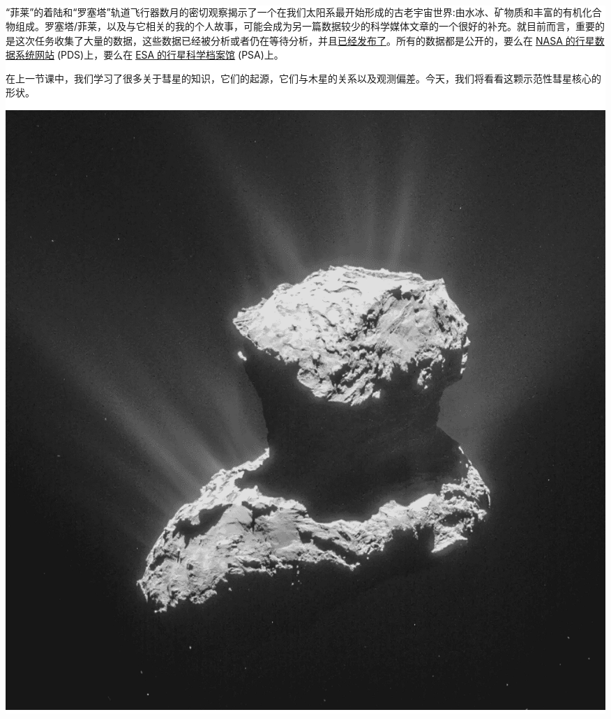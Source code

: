“菲莱”的着陆和“罗塞塔”轨道飞行器数月的密切观察揭示了一个在我们太阳系最开始形成的古老宇宙世界:由水冰、矿物质和丰富的有机化合物组成。罗塞塔/菲莱，以及与它相关的我的个人故事，可能会成为另一篇数据较少的科学媒体文章的一个很好的补充。就目前而言，重要的是这次任务收集了大量的数据，这些数据已经被分析或者仍在等待分析，并且[已经发布了](https://www.aanda.org/component/toc/?task=topic&id=977)。所有的数据都是公开的，要么在 [NASA 的行星数据系统网站](https://pds.nasa.gov/) (PDS)上，要么在 [ESA 的行星科学档案馆](https://archives.esac.esa.int/psa/) (PSA)上。

在上一节课中，我们学习了很多关于彗星的知识，它们的起源，它们与木星的关系以及观测偏差。今天，我们将看看这颗示范性彗星核心的形状。

![](img/fa3a9f1912c3e15338d97fa15cda21f7.png)
